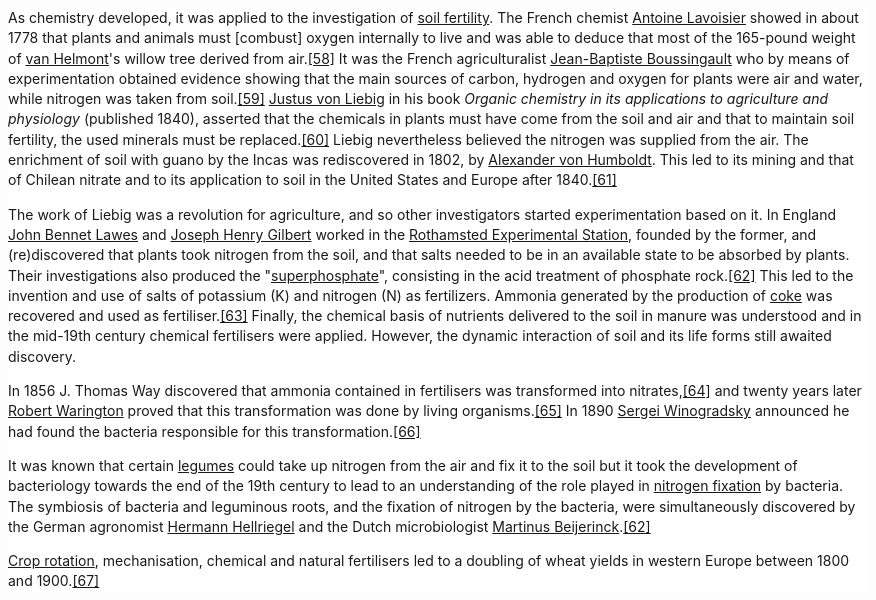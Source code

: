 As chemistry developed, it was applied to the investigation of [soil fertility](https://en.wikipedia.org/wiki/Soil_fertility "Soil fertility"). The French chemist [Antoine Lavoisier](https://en.wikipedia.org/wiki/Antoine_Lavoisier "Antoine Lavoisier") showed in about 1778 that plants and animals must \[combust\] oxygen internally to live and was able to deduce that most of the 165-pound weight of [van Helmont](https://en.wikipedia.org/wiki/Jan_Baptist_van_Helmont "Jan Baptist van Helmont")'s willow tree derived from air.[\[58\]](https://en.wikipedia.org/wiki/Soil#cite_note-58) It was the French agriculturalist [Jean-Baptiste Boussingault](https://en.wikipedia.org/wiki/Jean-Baptiste_Boussingault "Jean-Baptiste Boussingault") who by means of experimentation obtained evidence showing that the main sources of carbon, hydrogen and oxygen for plants were air and water, while nitrogen was taken from soil.[\[59\]](https://en.wikipedia.org/wiki/Soil#cite_note-59) [Justus von Liebig](https://en.wikipedia.org/wiki/Justus_von_Liebig "Justus von Liebig") in his book _Organic chemistry in its applications to agriculture and physiology_ (published 1840), asserted that the chemicals in plants must have come from the soil and air and that to maintain soil fertility, the used minerals must be replaced.[\[60\]](https://en.wikipedia.org/wiki/Soil#cite_note-60) Liebig nevertheless believed the nitrogen was supplied from the air. The enrichment of soil with guano by the Incas was rediscovered in 1802, by [Alexander von Humboldt](https://en.wikipedia.org/wiki/Alexander_von_Humboldt "Alexander von Humboldt"). This led to its mining and that of Chilean nitrate and to its application to soil in the United States and Europe after 1840.[\[61\]](https://en.wikipedia.org/wiki/Soil#cite_note-61)

The work of Liebig was a revolution for agriculture, and so other investigators started experimentation based on it. In England [John Bennet Lawes](https://en.wikipedia.org/wiki/John_Bennet_Lawes "John Bennet Lawes") and [Joseph Henry Gilbert](https://en.wikipedia.org/wiki/Joseph_Henry_Gilbert "Joseph Henry Gilbert") worked in the [Rothamsted Experimental Station](https://en.wikipedia.org/wiki/Rothamsted_Research "Rothamsted Research"), founded by the former, and (re)discovered that plants took nitrogen from the soil, and that salts needed to be in an available state to be absorbed by plants. Their investigations also produced the "[superphosphate](https://en.wikipedia.org/wiki/Superphosphate "Superphosphate")", consisting in the acid treatment of phosphate rock.[\[62\]](https://en.wikipedia.org/wiki/Soil#cite_note-FOOTNOTEKellogg19574-62) This led to the invention and use of salts of potassium (K) and nitrogen (N) as fertilizers. Ammonia generated by the production of [coke](https://en.wikipedia.org/wiki/Coke_(fuel) "Coke (fuel)") was recovered and used as fertiliser.[\[63\]](https://en.wikipedia.org/wiki/Soil#cite_note-63) Finally, the chemical basis of nutrients delivered to the soil in manure was understood and in the mid-19th century chemical fertilisers were applied. However, the dynamic interaction of soil and its life forms still awaited discovery.

In 1856 J. Thomas Way discovered that ammonia contained in fertilisers was transformed into nitrates,[\[64\]](https://en.wikipedia.org/wiki/Soil#cite_note-64) and twenty years later [Robert Warington](https://en.wikipedia.org/wiki/Robert_Warington "Robert Warington") proved that this transformation was done by living organisms.[\[65\]](https://en.wikipedia.org/wiki/Soil#cite_note-65) In 1890 [Sergei Winogradsky](https://en.wikipedia.org/wiki/Sergei_Winogradsky "Sergei Winogradsky") announced he had found the bacteria responsible for this transformation.[\[66\]](https://en.wikipedia.org/wiki/Soil#cite_note-66)

It was known that certain [legumes](https://en.wikipedia.org/wiki/Legume "Legume") could take up nitrogen from the air and fix it to the soil but it took the development of bacteriology towards the end of the 19th century to lead to an understanding of the role played in [nitrogen fixation](https://en.wikipedia.org/wiki/Nitrogen_fixation "Nitrogen fixation") by bacteria. The symbiosis of bacteria and leguminous roots, and the fixation of nitrogen by the bacteria, were simultaneously discovered by the German agronomist [Hermann Hellriegel](https://en.wikipedia.org/wiki/Hermann_Hellriegel "Hermann Hellriegel") and the Dutch microbiologist [Martinus Beijerinck](https://en.wikipedia.org/wiki/Martinus_Beijerinck "Martinus Beijerinck").[\[62\]](https://en.wikipedia.org/wiki/Soil#cite_note-FOOTNOTEKellogg19574-62)

[Crop rotation](https://en.wikipedia.org/wiki/Crop_rotation "Crop rotation"), mechanisation, chemical and natural fertilisers led to a doubling of wheat yields in western Europe between 1800 and 1900.[\[67\]](https://en.wikipedia.org/wiki/Soil#cite_note-FOOTNOTEKellogg19571%E2%80%934-67)
